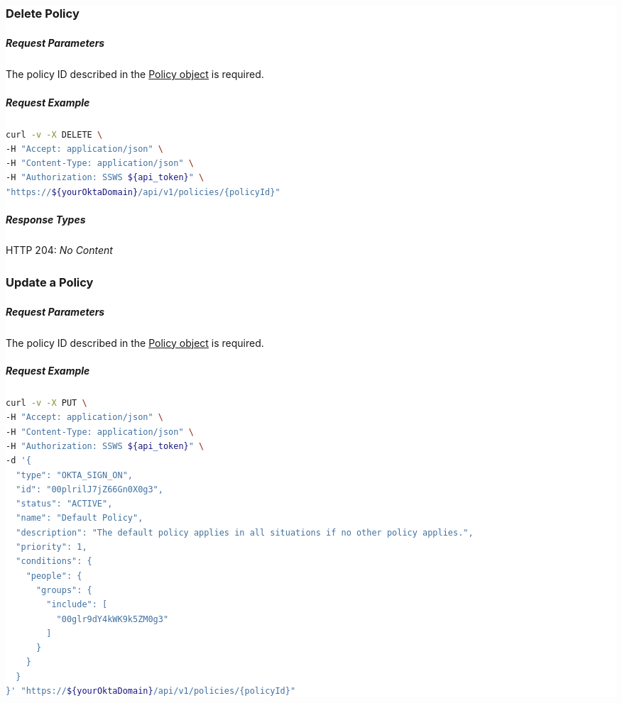 ### Delete Policy


<ApiOperation method="delete" url="/api/v1/policies/${policyId}" />

##### Request Parameters

The policy ID described in the [Policy object](#policy-object) is required.

##### Request Example


```bash
curl -v -X DELETE \
-H "Accept: application/json" \
-H "Content-Type: application/json" \
-H "Authorization: SSWS ${api_token}" \
"https://${yourOktaDomain}/api/v1/policies/{policyId}"
```

##### Response Types


HTTP 204:
*No Content*

### Update a Policy


<ApiOperation method="put" url="/api/v1/policies/${policyId}" />

##### Request Parameters

The policy ID described in the [Policy object](#policy-object) is required.

##### Request Example


```bash
curl -v -X PUT \
-H "Accept: application/json" \
-H "Content-Type: application/json" \
-H "Authorization: SSWS ${api_token}" \
-d '{
  "type": "OKTA_SIGN_ON",
  "id": "00plrilJ7jZ66Gn0X0g3",
  "status": "ACTIVE",
  "name": "Default Policy",
  "description": "The default policy applies in all situations if no other policy applies.",
  "priority": 1,
  "conditions": {
    "people": {
      "groups": {
        "include": [
          "00glr9dY4kWK9k5ZM0g3"
        ]
      }
    }
  }
}' "https://${yourOktaDomain}/api/v1/policies/{policyId}"
```
